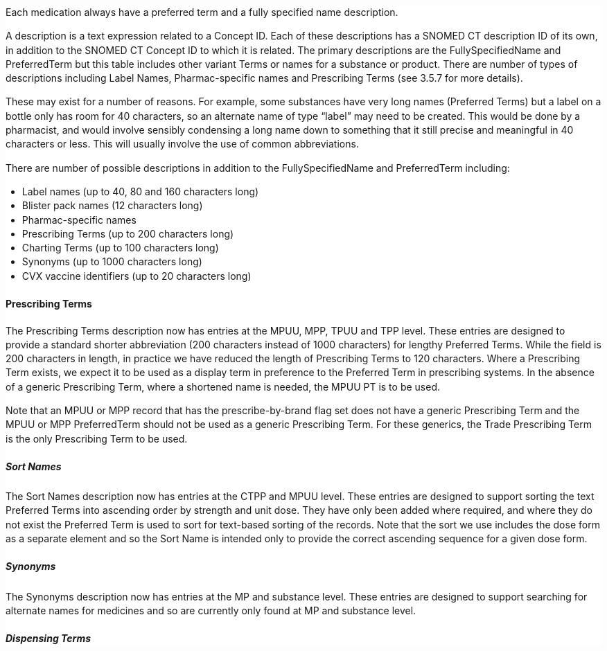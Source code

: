 Each medication always have a preferred term and a fully specified name description.

A description is a text expression related to a Concept ID.  Each of these descriptions has a SNOMED CT description ID of its own, in addition to the SNOMED CT Concept ID to which it is related.  The primary descriptions are the FullySpecifiedName and PreferredTerm but this table includes other variant Terms or names for a substance or product.  There are number of types of descriptions including Label Names, Pharmac-specific names and Prescribing Terms (see 3.5.7 for more details).

These may exist for a number of reasons. For example, some substances have very long names (Preferred Terms) but a label on a bottle only has room for 40 characters, so an alternate name of type “label” may need to be created. This would be done by a pharmacist, and would involve sensibly condensing a long name down to something that it still precise and meaningful in 40 characters or less. This will usually involve the use of common abbreviations.

There are number of possible descriptions in addition to the FullySpecifiedName and PreferredTerm including: 
- Label names (up to 40, 80 and 160 characters long)
- Blister pack names (12 characters long)
- Pharmac-specific names
- Prescribing Terms (up to 200 characters long)
- Charting Terms (up to 100 characters long)
- Synonyms (up to 1000 characters long)
- CVX vaccine identifiers (up to 20 characters long)

#### Prescribing Terms

The Prescribing Terms description now has entries at the MPUU, MPP, TPUU and TPP level.  These entries are designed to provide a standard shorter abbreviation (200 characters instead of 1000 characters) for lengthy Preferred Terms.  While the field is 200 characters in length, in practice we have reduced the length of Prescribing Terms to 120 characters.  Where a Prescribing Term exists, we expect it to be used as a display term in preference to the Preferred Term in prescribing systems.  In the absence of a generic Prescribing Term, where a shortened name is needed, the MPUU PT is to be used.

Note that an MPUU or MPP record that has the prescribe-by-brand flag set does not have a generic Prescribing Term and the MPUU or MPP PreferredTerm should not be used as a generic Prescribing Term.  For these generics, the Trade Prescribing Term is the only Prescribing Term to be used.

#####	Sort Names

The Sort Names description now has entries at the CTPP and MPUU level.  These entries are designed to support sorting the text Preferred Terms into ascending order by strength and unit dose.  They have only been added where required, and where they do not exist the Preferred Term is used to sort for text-based sorting of the records.  Note that the sort we use includes the dose form as a separate element and so the Sort Name is intended only to provide the correct ascending sequence for a given dose form.

#####	Synonyms

The Synonyms description now has entries at the MP and substance level.  These entries are designed to support searching for alternate names for medicines and so are currently only found at MP and substance level.

#####	Dispensing Terms
